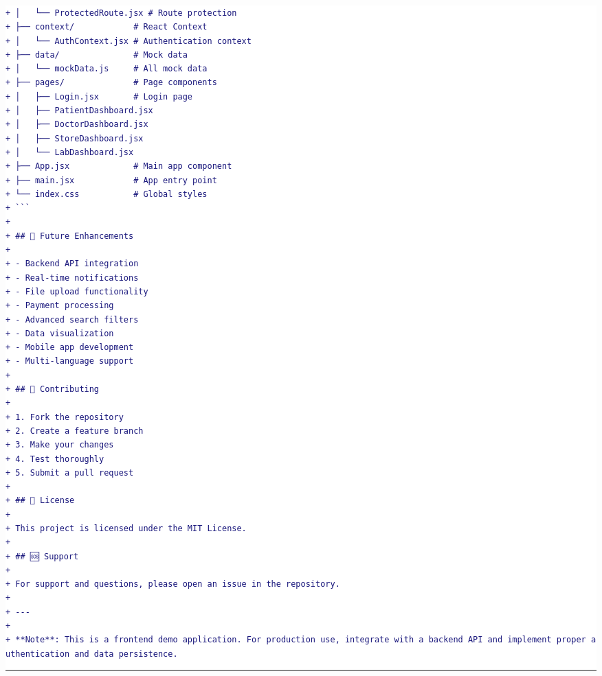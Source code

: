 ```diff
+ │   └── ProtectedRoute.jsx # Route protection
+ ├── context/            # React Context
+ │   └── AuthContext.jsx # Authentication context
+ ├── data/               # Mock data
+ │   └── mockData.js     # All mock data
+ ├── pages/              # Page components
+ │   ├── Login.jsx       # Login page
+ │   ├── PatientDashboard.jsx
+ │   ├── DoctorDashboard.jsx
+ │   ├── StoreDashboard.jsx
+ │   └── LabDashboard.jsx
+ ├── App.jsx             # Main app component
+ ├── main.jsx            # App entry point
+ └── index.css           # Global styles
+ ```
+ 
+ ## 🚧 Future Enhancements
+ 
+ - Backend API integration
+ - Real-time notifications
+ - File upload functionality
+ - Payment processing
+ - Advanced search filters
+ - Data visualization
+ - Mobile app development
+ - Multi-language support
+ 
+ ## 🤝 Contributing
+ 
+ 1. Fork the repository
+ 2. Create a feature branch
+ 3. Make your changes
+ 4. Test thoroughly
+ 5. Submit a pull request
+ 
+ ## 📄 License
+ 
+ This project is licensed under the MIT License.
+ 
+ ## 🆘 Support
+ 
+ For support and questions, please open an issue in the repository.
+ 
+ ---
+ 
+ **Note**: This is a frontend demo application. For production use, integrate with a backend API and implement proper authentication and data persistence. 
```

---
